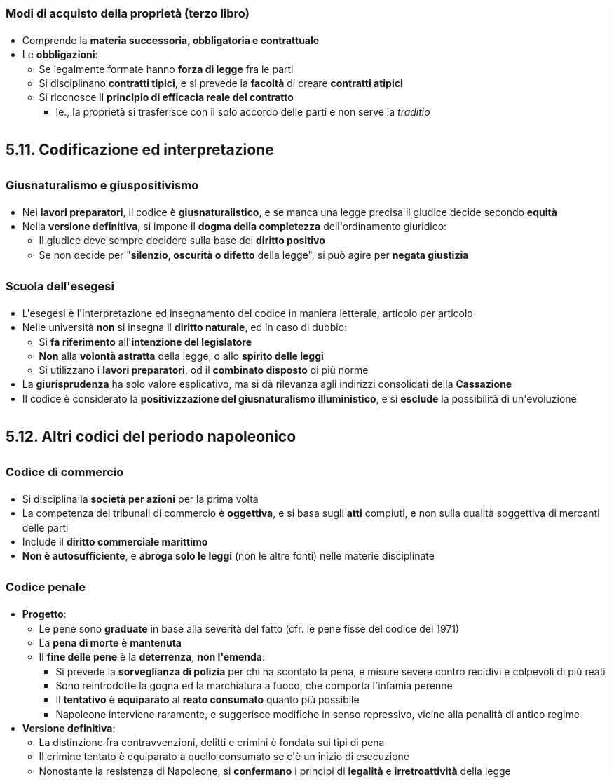 ### Modi di acquisto della proprietà (terzo libro)

- Comprende la **materia successoria, obbligatoria e contrattuale**
- Le **obbligazioni**:
	- Se legalmente formate hanno **forza di legge** fra le parti
	- Si disciplinano **contratti tipici**, e si prevede la **facoltà** di creare **contratti atipici**
	- Si riconosce il **principio di efficacia reale del contratto**
		- Ie., la proprietà si trasferisce con il solo accordo delle parti e non serve la *traditio*

## 5.11. Codificazione ed interpretazione

### Giusnaturalismo e giuspositivismo

- Nei **lavori preparatori**, il codice è **giusnaturalistico**, e se manca una legge precisa il giudice decide secondo **equità**
- Nella **versione definitiva**, si impone il **dogma della completezza** dell'ordinamento giuridico:
	- Il giudice deve sempre decidere sulla base del **diritto positivo**
	- Se non decide per "**silenzio, oscurità o difetto** della legge", si può agire per **negata giustizia**

### Scuola dell'esegesi

- L'esegesi è l'interpretazione ed insegnamento del codice in maniera letterale, articolo per articolo
- Nelle università **non** si insegna il **diritto naturale**, ed in caso di dubbio:
	- Si **fa riferimento** all'**intenzione del legislatore**
	- **Non** alla **volontà astratta** della legge, o allo **spirito delle leggi**
	- Si utilizzano i **lavori preparatori**, od il **combinato disposto** di più norme
- La **giurisprudenza** ha solo valore esplicativo, ma si dà rilevanza agli indirizzi consolidati della **Cassazione**
- Il codice è considerato la **positivizzazione del giusnaturalismo illuministico**, e si **esclude** la possibilità di un'evoluzione

## 5.12. Altri codici del periodo napoleonico

### Codice di commercio

- Si disciplina la **società per azioni** per la prima volta
- La competenza dei tribunali di commercio è **oggettiva**, e si basa sugli **atti** compiuti, e non sulla qualità soggettiva di mercanti delle parti
- Include il **diritto commerciale marittimo**
- **Non è autosufficiente**, e **abroga solo le leggi** (non le altre fonti) nelle materie disciplinate

### Codice penale

- **Progetto**:
	- Le pene sono **graduate** in base alla severità del fatto (cfr. le pene fisse del codice del 1971)
	- La **pena di morte** è **mantenuta**
	- Il **fine delle pene** è la **deterrenza**, **non l'emenda**:
		- Si prevede la **sorveglianza di polizia** per chi ha scontato la pena, e misure severe contro recidivi e colpevoli di più reati
		- Sono reintrodotte la gogna ed la marchiatura a fuoco, che comporta l'infamia perenne
		- Il **tentativo** è **equiparato** al **reato consumato** quanto più possibile
		- Napoleone interviene raramente, e suggerisce modifiche in senso repressivo, vicine alla penalità di antico regime
- **Versione definitiva**:
	- La distinzione fra contravvenzioni, delitti e crimini è fondata sui tipi di pena
	- Il crimine tentato è equiparato a quello consumato se c'è un inizio di esecuzione
	- Nonostante la resistenza di Napoleone, si **confermano** i principi di **legalità** e **irretroattività** della legge